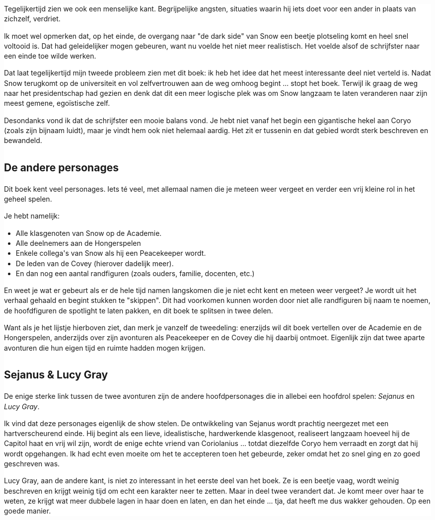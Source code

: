 Tegelijkertijd zien we ook een menselijke kant. Begrijpelijke angsten, situaties waarin hij iets doet voor een ander in plaats van zichzelf, verdriet.

Ik moet wel opmerken dat, op het einde, de overgang naar "de dark side" van Snow een beetje plotseling komt en heel snel voltooid is. Dat had geleidelijker mogen gebeuren, want nu voelde het niet meer realistisch. Het voelde alsof de schrijfster naar een einde toe wilde werken.

Dat laat tegelijkertijd mijn tweede probleem zien met dit boek: ik heb het idee dat het meest interessante deel niet verteld is. Nadat Snow terugkomt op de universiteit en vol zelfvertrouwen aan de weg omhoog begint ... stopt het boek. Terwijl ik graag de weg naar het presidentschap had gezien en denk dat dit een meer logische plek was om Snow langzaam te laten veranderen naar zijn meest gemene, egoïstische zelf.

Desondanks vond ik dat de schrijfster een mooie balans vond. Je hebt niet vanaf het begin een gigantische hekel aan Coryo (zoals zijn bijnaam luidt), maar je vindt hem ook niet helemaal aardig. Het zit er tussenin en dat gebied wordt sterk beschreven en bewandeld.

## De andere personages

Dit boek kent veel personages. Iets té veel, met allemaal namen die je meteen weer vergeet en verder een vrij kleine rol in het geheel spelen.

Je hebt namelijk:

  * Alle klasgenoten van Snow op de Academie.
  * Alle deelnemers aan de Hongerspelen
  * Enkele collega's van Snow als hij een Peacekeeper wordt.
  * De leden van de Covey (hierover dadelijk meer).
  * En dan nog een aantal randfiguren (zoals ouders, familie, docenten, etc.)

En weet je wat er gebeurt als er de hele tijd namen langskomen die je niet echt kent en meteen weer vergeet? Je wordt uit het verhaal gehaald en begint stukken te "skippen". Dit had voorkomen kunnen worden door niet alle randfiguren bij naam te noemen, de hoofdfiguren de spotlight te laten pakken, en dit boek te splitsen in twee delen.

Want als je het lijstje hierboven ziet, dan merk je vanzelf de tweedeling: enerzijds wil dit boek vertellen over de Academie en de Hongerspelen, anderzijds over zijn avonturen als Peacekeeper en de Covey die hij daarbij ontmoet. Eigenlijk zijn dat twee aparte avonturen die hun eigen tijd en ruimte hadden mogen krijgen.

## Sejanus & Lucy Gray

De enige sterke link tussen de twee avonturen zijn de andere hoofdpersonages die in allebei een hoofdrol spelen: _Sejanus_ en _Lucy Gray_.

Ik vind dat deze personages eigenlijk de show stelen. De ontwikkeling van Sejanus wordt prachtig neergezet met een hartverscheurend einde. Hij begint als een lieve, idealistische, hardwerkende klasgenoot, realiseert langzaam hoeveel hij de Capitol haat en vrij wil zijn, wordt de enige echte vriend van Coriolanius ... totdat diezelfde Coryo hem verraadt en zorgt dat hij wordt opgehangen. Ik had echt even moeite om het te accepteren toen het gebeurde, zeker omdat het zo snel ging en zo goed geschreven was.

Lucy Gray, aan de andere kant, is niet zo interessant in het eerste deel van het boek. Ze is een beetje vaag, wordt weinig beschreven en krijgt weinig tijd om echt een karakter neer te zetten. Maar in deel twee verandert dat. Je komt meer over haar te weten, ze krijgt wat meer dubbele lagen in haar doen en laten, en dan het einde ... tja, dat heeft me dus wakker gehouden. Op een goede manier.
